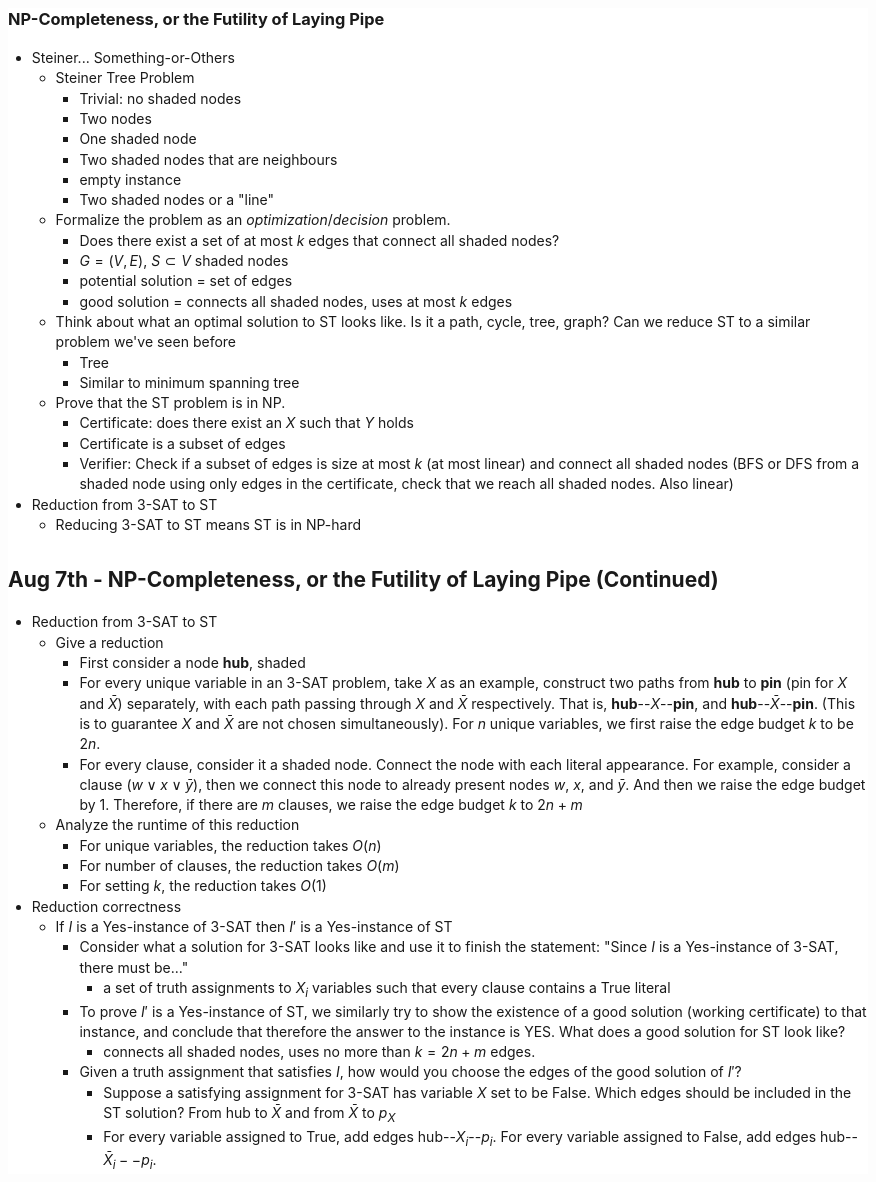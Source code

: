 ### NP-Completeness, or the Futility of Laying Pipe

- Steiner... Something-or-Others
  - Steiner Tree Problem
    - Trivial: no shaded nodes
    - Two nodes
    - One shaded node
    - Two shaded nodes that are neighbours
    - empty instance
    - Two shaded nodes or a "line"
  - Formalize the problem as an *optimization*/*decision* problem.
    - Does there exist a set of at most $k$ edges that connect all shaded nodes?
    - $G = (V, E)$, $S \subset V$ shaded nodes
    - potential solution = set of edges
    - good solution = connects all shaded nodes, uses at most $k$ edges
  - Think about what an optimal solution to ST looks like. Is it a path, cycle, tree, graph? Can we reduce ST to a similar problem we've seen before
    - Tree
    - Similar to minimum spanning tree
  - Prove that the ST problem is in NP.
    - Certificate: does there exist an $X$ such that $Y$ holds
    - Certificate is a subset of edges
    - Verifier: Check if a subset of edges is size at most $k$ (at most linear) and connect all shaded nodes (BFS or DFS from a shaded node using only edges in the certificate, check that we reach all shaded nodes. Also linear)
- Reduction from 3-SAT to ST
  - Reducing 3-SAT to ST means ST is in NP-hard

## Aug 7th - NP-Completeness, or the Futility of Laying Pipe (Continued)

- Reduction from 3-SAT to ST
  - Give a reduction
    - First consider a node **hub**, shaded
    - For every unique variable in an 3-SAT problem, take $X$ as an example, construct two paths from **hub** to **pin** (pin for $X$ and $\bar{X}$) separately, with each path passing through $X$ and $\bar{X}$ respectively. That is, **hub**--$X$--**pin**, and **hub**--$\bar{X}$--**pin**. (This is to guarantee $X$ and $\bar{X}$ are not chosen simultaneously). For $n$ unique variables, we first raise the edge budget $k$ to be $2n$.
    - For every clause, consider it a shaded node. Connect the node with each literal appearance. For example, consider a clause $(w \lor x \lor \bar{y})$, then we connect this node to already present nodes $w$, $x$, and $\bar{y}$. And then we raise the edge budget by $1$. Therefore, if there are $m$ clauses, we raise the edge budget $k$ to $2n + m$
  - Analyze the runtime of this reduction
    - For unique variables, the reduction takes $O(n)$
    - For number of clauses, the reduction takes $O(m)$
    - For setting $k$, the reduction takes $O(1)$
- Reduction correctness
  - If $I$ is a Yes-instance of 3-SAT then $I'$ is a Yes-instance of ST
    - Consider what a solution for 3-SAT looks like and use it to finish the statement: "Since $I$ is a Yes-instance of 3-SAT, there must be..."
      - a set of truth assignments to $X_i$ variables such that every clause contains a True literal
    - To prove $I'$ is a Yes-instance of ST, we similarly try to show the existence of a good solution (working certificate) to that instance, and conclude that therefore the answer to the instance is YES. What does a good solution for ST look like?
      - connects all shaded nodes, uses no more than $k = 2n + m$ edges.
    - Given a truth assignment that satisfies $I$, how would you choose the edges of the good solution of $I'$?
      - Suppose a satisfying assignment for 3-SAT has variable $X$ set to be False. Which edges should be included in the ST solution? From hub to $\bar{X}$ and from $\bar{X}$ to $p_X$
      - For every variable assigned to True, add edges hub--$X_i$--$p_i$. For every variable assigned to False, add edges hub--$\bar{X}_i--p_i$.